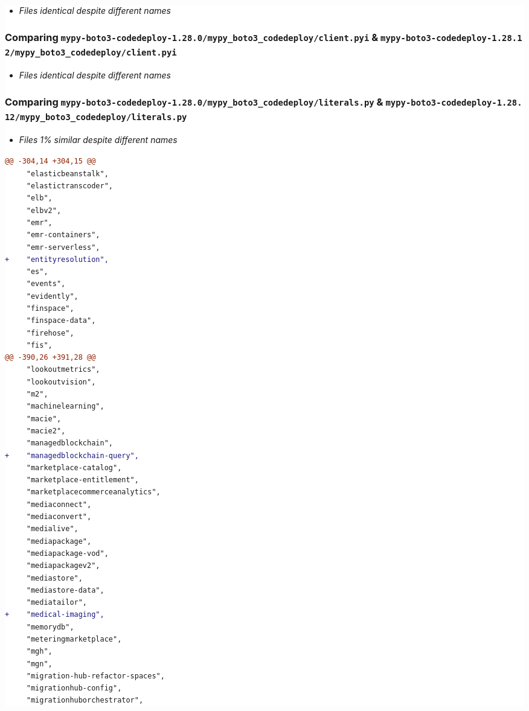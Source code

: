  * *Files identical despite different names*

### Comparing `mypy-boto3-codedeploy-1.28.0/mypy_boto3_codedeploy/client.pyi` & `mypy-boto3-codedeploy-1.28.12/mypy_boto3_codedeploy/client.pyi`

 * *Files identical despite different names*

### Comparing `mypy-boto3-codedeploy-1.28.0/mypy_boto3_codedeploy/literals.py` & `mypy-boto3-codedeploy-1.28.12/mypy_boto3_codedeploy/literals.py`

 * *Files 1% similar despite different names*

```diff
@@ -304,14 +304,15 @@
     "elasticbeanstalk",
     "elastictranscoder",
     "elb",
     "elbv2",
     "emr",
     "emr-containers",
     "emr-serverless",
+    "entityresolution",
     "es",
     "events",
     "evidently",
     "finspace",
     "finspace-data",
     "firehose",
     "fis",
@@ -390,26 +391,28 @@
     "lookoutmetrics",
     "lookoutvision",
     "m2",
     "machinelearning",
     "macie",
     "macie2",
     "managedblockchain",
+    "managedblockchain-query",
     "marketplace-catalog",
     "marketplace-entitlement",
     "marketplacecommerceanalytics",
     "mediaconnect",
     "mediaconvert",
     "medialive",
     "mediapackage",
     "mediapackage-vod",
     "mediapackagev2",
     "mediastore",
     "mediastore-data",
     "mediatailor",
+    "medical-imaging",
     "memorydb",
     "meteringmarketplace",
     "mgh",
     "mgn",
     "migration-hub-refactor-spaces",
     "migrationhub-config",
     "migrationhuborchestrator",
```
